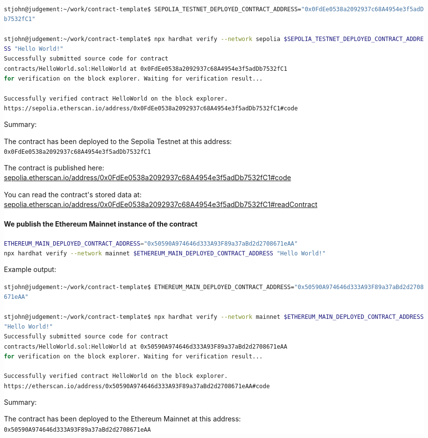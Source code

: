 ```bash
stjohn@judgement:~/work/contract-template$ SEPOLIA_TESTNET_DEPLOYED_CONTRACT_ADDRESS="0x0FdEe0538a2092937c68A4954e3f5adDb7532fC1"

stjohn@judgement:~/work/contract-template$ npx hardhat verify --network sepolia $SEPOLIA_TESTNET_DEPLOYED_CONTRACT_ADDRESS "Hello World!"
Successfully submitted source code for contract
contracts/HelloWorld.sol:HelloWorld at 0x0FdEe0538a2092937c68A4954e3f5adDb7532fC1
for verification on the block explorer. Waiting for verification result...

Successfully verified contract HelloWorld on the block explorer.
https://sepolia.etherscan.io/address/0x0FdEe0538a2092937c68A4954e3f5adDb7532fC1#code
```

Summary:

The contract has been deployed to the Sepolia Testnet at this address:  
`0x0FdEe0538a2092937c68A4954e3f5adDb7532fC1`

The contract is published here:  
[sepolia.etherscan.io/address/0x0FdEe0538a2092937c68A4954e3f5adDb7532fC1#code](https://sepolia.etherscan.io/address/0x0FdEe0538a2092937c68A4954e3f5adDb7532fC1#code)

You can read the contract's stored data at:  
[sepolia.etherscan.io/address/0x0FdEe0538a2092937c68A4954e3f5adDb7532fC1#readContract](https://sepolia.etherscan.io/address/0x0FdEe0538a2092937c68A4954e3f5adDb7532fC1#readContract)


#### We publish the Ethereum Mainnet instance of the contract

```bash
ETHEREUM_MAIN_DEPLOYED_CONTRACT_ADDRESS="0x50590A974646d333A93F89a37aBd2d2708671eAA"
npx hardhat verify --network mainnet $ETHEREUM_MAIN_DEPLOYED_CONTRACT_ADDRESS "Hello World!"
```

Example output:

```bash
stjohn@judgement:~/work/contract-template$ ETHEREUM_MAIN_DEPLOYED_CONTRACT_ADDRESS="0x50590A974646d333A93F89a37aBd2d2708671eAA"

stjohn@judgement:~/work/contract-template$ npx hardhat verify --network mainnet $ETHEREUM_MAIN_DEPLOYED_CONTRACT_ADDRESS "Hello World!"
Successfully submitted source code for contract
contracts/HelloWorld.sol:HelloWorld at 0x50590A974646d333A93F89a37aBd2d2708671eAA
for verification on the block explorer. Waiting for verification result...

Successfully verified contract HelloWorld on the block explorer.
https://etherscan.io/address/0x50590A974646d333A93F89a37aBd2d2708671eAA#code
```

Summary:

The contract has been deployed to the Ethereum Mainnet at this address:  
`0x50590A974646d333A93F89a37aBd2d2708671eAA`
